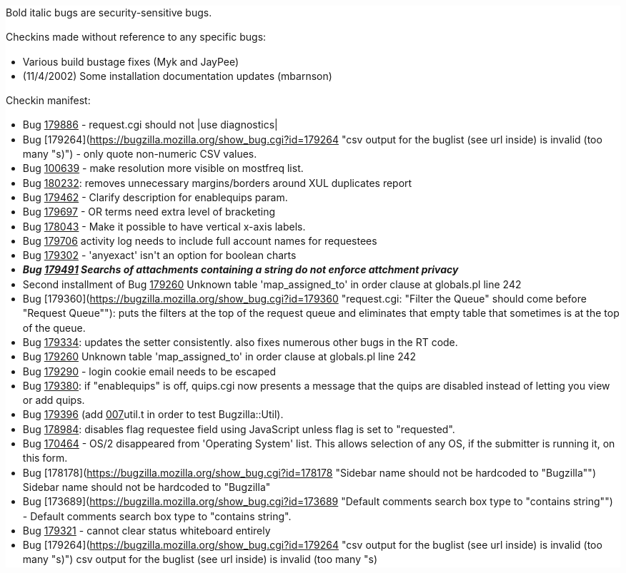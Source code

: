 Bold italic bugs are security-sensitive bugs.

Checkins made without reference to any specific bugs:

*   Various build bustage fixes (Myk and JayPee)
*   (11/4/2002) Some installation documentation updates (mbarnson)

Checkin manifest:

*   Bug [179886](https://bugzilla.mozilla.org/show_bug.cgi?id=179886 "request.cgi should not |use diagnostics;|") - request.cgi should not |use diagnostics|
*   Bug [179264](https://bugzilla.mozilla.org/show_bug.cgi?id=179264 "csv output for the buglist (see url inside) is invalid (too many "s)") - only quote non-numeric CSV values.
*   Bug [100639](https://bugzilla.mozilla.org/show_bug.cgi?id=100639 "make resolution more visible on mostfreq list") - make resolution more visible on mostfreq list.
*   Bug [180232](https://bugzilla.mozilla.org/show_bug.cgi?id=180232 "remove unnecessary border/margin on xul duplicates tree"): removes unnecessary margins/borders around XUL duplicates report
*   Bug [179462](https://bugzilla.mozilla.org/show_bug.cgi?id=179462 "Clarify description for enablequips param") - Clarify description for enablequips param.
*   Bug [179697](https://bugzilla.mozilla.org/show_bug.cgi?id=179697 "OR terms need extra level of bracketing") - OR terms need extra level of bracketing
*   Bug [178043](https://bugzilla.mozilla.org/show_bug.cgi?id=178043 "In graphical reports, provide mechanism for user to tweak presentation of report") - Make it possible to have vertical x-axis labels.
*   Bug [179706](https://bugzilla.mozilla.org/show_bug.cgi?id=179706 "activity log needs to include full account names for requestees") activity log needs to include full account names for requestees
*   Bug [179302](https://bugzilla.mozilla.org/show_bug.cgi?id=179302 "'anyexact' isn't an option for boolean charts") - 'anyexact' isn't an option for boolean charts
*   _**Bug [179491](https://bugzilla.mozilla.org/show_bug.cgi?id=179491 "Searchs of attachments containing a string do not enforce attchment privacy") Searchs of attachments containing a string do not enforce attchment privacy**_
*   Second installment of Bug [179260](https://bugzilla.mozilla.org/show_bug.cgi?id=179260 "Unknown table 'map_assigned_to' in order clause at globals.pl line 242") Unknown table 'map_assigned_to' in order clause at globals.pl line 242
*   Bug [179360](https://bugzilla.mozilla.org/show_bug.cgi?id=179360 "request.cgi: "Filter the Queue" should come before "Request Queue""): puts the filters at the top of the request queue and eliminates that empty table that sometimes is at the top of the queue.
*   Bug [179334](https://bugzilla.mozilla.org/show_bug.cgi?id=179334 "removing + from a flag doesn't clear setter"): updates the setter consistently. also fixes numerous other bugs in the RT code.
*   Bug [179260](https://bugzilla.mozilla.org/show_bug.cgi?id=179260 "Unknown table 'map_assigned_to' in order clause at globals.pl line 242") Unknown table 'map_assigned_to' in order clause at globals.pl line 242
*   Bug [179290](https://bugzilla.mozilla.org/show_bug.cgi?id=179290 "login cookie email needs to be escaped") - login cookie email needs to be escaped
*   Bug [179380](https://bugzilla.mozilla.org/show_bug.cgi?id=179380 "If 'enablequips' is off, quips.cgi shouldn't work"): if "enablequips" is off, quips.cgi now presents a message that the quips are disabled instead of letting you view or add quips.
*   Bug [179396](https://bugzilla.mozilla.org/show_bug.cgi?id=179396 "Test Bugzilla::Util") (add [007](https://bugzilla.mozilla.org/show_bug.cgi?id=007)util.t in order to test Bugzilla::Util).
*   Bug [178984](https://bugzilla.mozilla.org/show_bug.cgi?id=178984 "flag requestee field should be disabled unless flag is requested"): disables flag requestee field using JavaScript unless flag is set to "requested".
*   Bug [170464](https://bugzilla.mozilla.org/show_bug.cgi?id=170464 "OS/2 disappeared from 'Operating System' list") - OS/2 disappeared from 'Operating System' list. This allows selection of any OS, if the submitter is running it, on this form.
*   Bug [178178](https://bugzilla.mozilla.org/show_bug.cgi?id=178178 "Sidebar name should not be hardcoded to "Bugzilla"") Sidebar name should not be hardcoded to "Bugzilla"
*   Bug [173689](https://bugzilla.mozilla.org/show_bug.cgi?id=173689 "Default comments search box type to "contains string"") - Default comments search box type to "contains string".
*   Bug [179321](https://bugzilla.mozilla.org/show_bug.cgi?id=179321 "cannot clear status whiteboard entirely") - cannot clear status whiteboard entirely
*   Bug [179264](https://bugzilla.mozilla.org/show_bug.cgi?id=179264 "csv output for the buglist (see url inside) is invalid (too many "s)") csv output for the buglist (see url inside) is invalid (too many "s)